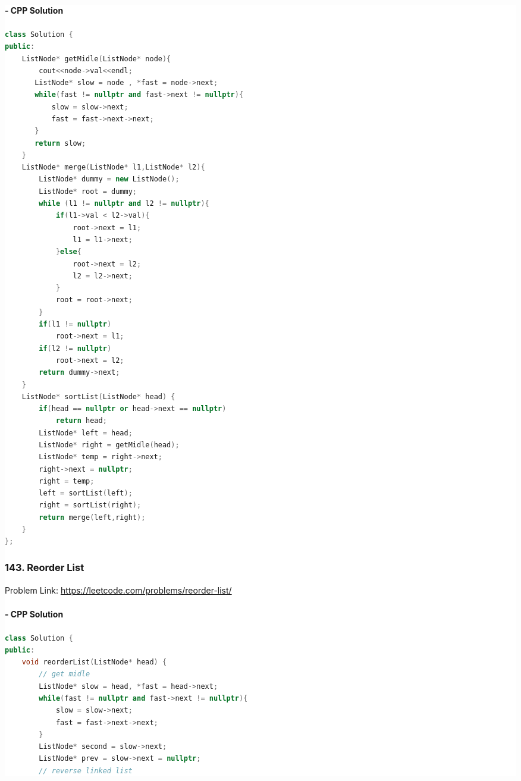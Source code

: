 #### - CPP Solution
```cpp
class Solution {
public:
    ListNode* getMidle(ListNode* node){
        cout<<node->val<<endl;
       ListNode* slow = node , *fast = node->next; 
       while(fast != nullptr and fast->next != nullptr){
           slow = slow->next;
           fast = fast->next->next;
       }
       return slow;
    }
    ListNode* merge(ListNode* l1,ListNode* l2){
        ListNode* dummy = new ListNode();
        ListNode* root = dummy;
        while (l1 != nullptr and l2 != nullptr){
            if(l1->val < l2->val){
                root->next = l1;
                l1 = l1->next;
            }else{
                root->next = l2;
                l2 = l2->next;
            }
            root = root->next;
        }
        if(l1 != nullptr)
            root->next = l1;
        if(l2 != nullptr)
            root->next = l2;
        return dummy->next;
    }
    ListNode* sortList(ListNode* head) {
        if(head == nullptr or head->next == nullptr)
            return head;
        ListNode* left = head;
        ListNode* right = getMidle(head);
        ListNode* temp = right->next;
        right->next = nullptr;
        right = temp;
        left = sortList(left);
        right = sortList(right);
        return merge(left,right);  
    }
};
```
### 143. Reorder List
Problem Link: https://leetcode.com/problems/reorder-list/

#### - CPP Solution
```cpp
class Solution {
public:
    void reorderList(ListNode* head) {
        // get midle 
        ListNode* slow = head, *fast = head->next;
        while(fast != nullptr and fast->next != nullptr){
            slow = slow->next;
            fast = fast->next->next;
        }
        ListNode* second = slow->next;   
        ListNode* prev = slow->next = nullptr;
        // reverse linked list
```